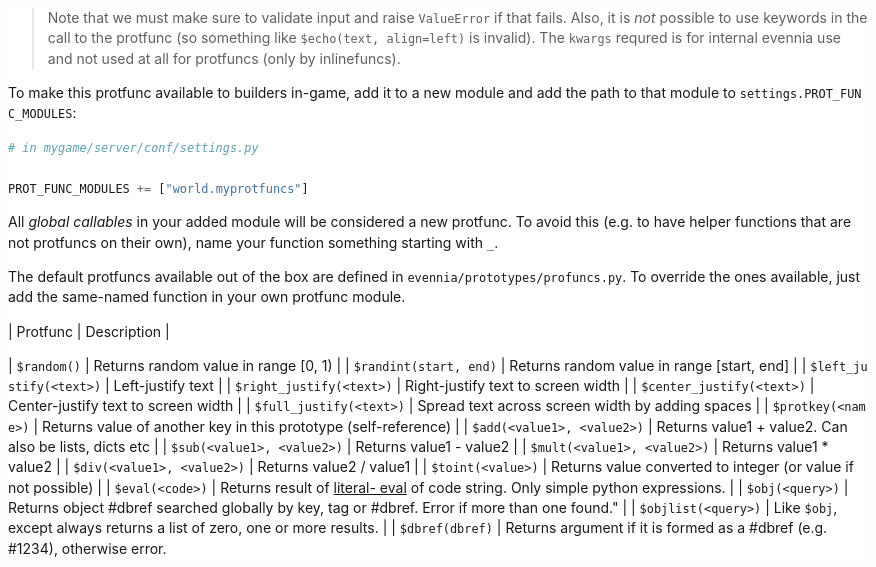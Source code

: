 > Note that we must make sure to validate input and raise `ValueError` if that fails. Also, it is
*not* possible to use keywords in the call to the protfunc (so something like `$echo(text,
align=left)` is invalid). The `kwargs` requred is for internal evennia use and not used at all for
protfuncs (only by inlinefuncs).

To make this protfunc available to builders in-game, add it to a new module and add the path to that
module to `settings.PROT_FUNC_MODULES`:

```python
# in mygame/server/conf/settings.py

PROT_FUNC_MODULES += ["world.myprotfuncs"]

```
All *global callables* in your added module will be considered a new protfunc. To avoid this (e.g.
to have helper functions that are not protfuncs on their own), name your function something starting
with `_`.

The default protfuncs available out of the box are defined in `evennia/prototypes/profuncs.py`. To
override the ones available, just add the same-named function in your own protfunc module.

| Protfunc | Description | 

| `$random()` | Returns random value in range [0, 1) |
| `$randint(start, end)` | Returns random value in range [start, end] |
| `$left_justify(<text>)` | Left-justify text |
| `$right_justify(<text>)` | Right-justify text to screen width |
| `$center_justify(<text>)` | Center-justify text to screen width |
| `$full_justify(<text>)` | Spread text across screen width by adding spaces | 
| `$protkey(<name>)` | Returns value of another key in this prototype (self-reference) |
| `$add(<value1>, <value2>)` | Returns value1 + value2. Can also be lists, dicts etc |
| `$sub(<value1>, <value2>)` | Returns value1 - value2 | 
| `$mult(<value1>, <value2>)` | Returns value1 * value2 |
| `$div(<value1>, <value2>)` | Returns value2 / value1 |
| `$toint(<value>)` | Returns value converted to integer (or value if not possible) |
| `$eval(<code>)` | Returns result of [literal-
eval](https://docs.python.org/2/library/ast.html#ast.literal_eval) of code string. Only simple
python expressions. |
| `$obj(<query>)` | Returns object #dbref searched globally by key, tag or #dbref. Error if more
than one found." |
| `$objlist(<query>)` | Like `$obj`, except always returns a list of zero, one or more results. |
| `$dbref(dbref)` | Returns argument if it is formed as a #dbref (e.g. #1234), otherwise error.
